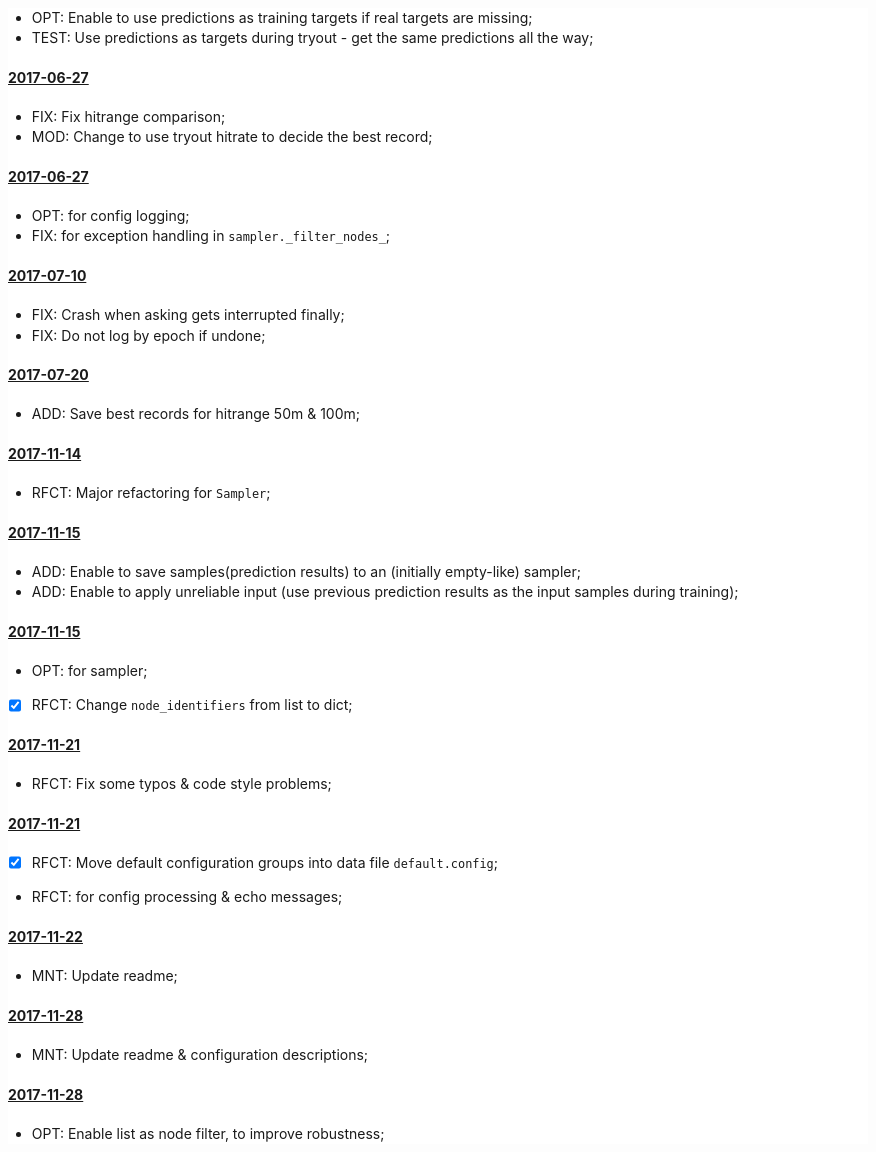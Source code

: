 - OPT: Enable to use predictions as training targets if real targets are missing;
- TEST: Use predictions as targets during tryout - get the same predictions all the way;

#### [2017-06-27](33da44b337d19e58e277e70a5c75ac786da41058)

- FIX: Fix hitrange comparison;
- MOD: Change to use tryout hitrate to decide the best record;

#### [2017-06-27](9753ba3c3710d629ee6f548acb74cf2c929eb0d2)

- OPT: for config logging;
- FIX: for exception handling in `sampler._filter_nodes_`;

#### [2017-07-10](019479f49b5fd86578c38e345febd0d72cc4a2b4)

- FIX: Crash when asking gets interrupted finally;
- FIX: Do not log by epoch if undone;

#### [2017-07-20](1f8f1ff2c25005c2aa006504b2bdf110d3678fc5)

- ADD: Save best records for hitrange 50m & 100m; 

#### [2017-11-14](b2c844a61baec1798ee03dc30cafa1c9ce5126d9)

- RFCT: Major refactoring for `Sampler`;

#### [2017-11-15](3a1cb50a647d292f058455077713a2b219422c1c)

- ADD: Enable to save samples(prediction results) to an (initially empty-like) sampler;
- ADD: Enable to apply unreliable input (use previous prediction results as the input samples during training);

#### [2017-11-15](b84212f62230f16173b4f9caa6174ed524e24f8d)

- OPT: for sampler;
- [x] RFCT: Change `node_identifiers` from list to dict;

#### [2017-11-21](f52833cb1f41a1568e6c52792141654023051264)

- RFCT: Fix some typos & code style problems;

#### [2017-11-21](696f67e9f5aa628e4f3b1ecf8a5e558ff20223c7)

- [x] RFCT: Move default configuration groups into data file `default.config`;
- RFCT: for config processing & echo messages;

#### [2017-11-22](eed4b08a15e450cfc66efc6b1dab5b4bfd1be265)

- MNT: Update readme;

#### [2017-11-28](2c8a32b79fcebed4f2010e4345314e0306036d33)

- MNT: Update readme & configuration descriptions;

#### [2017-11-28](2cf3bf5a2167eedac41cb17e999d65de733b6905)

- OPT: Enable list<int> as node filter, to improve robustness;

